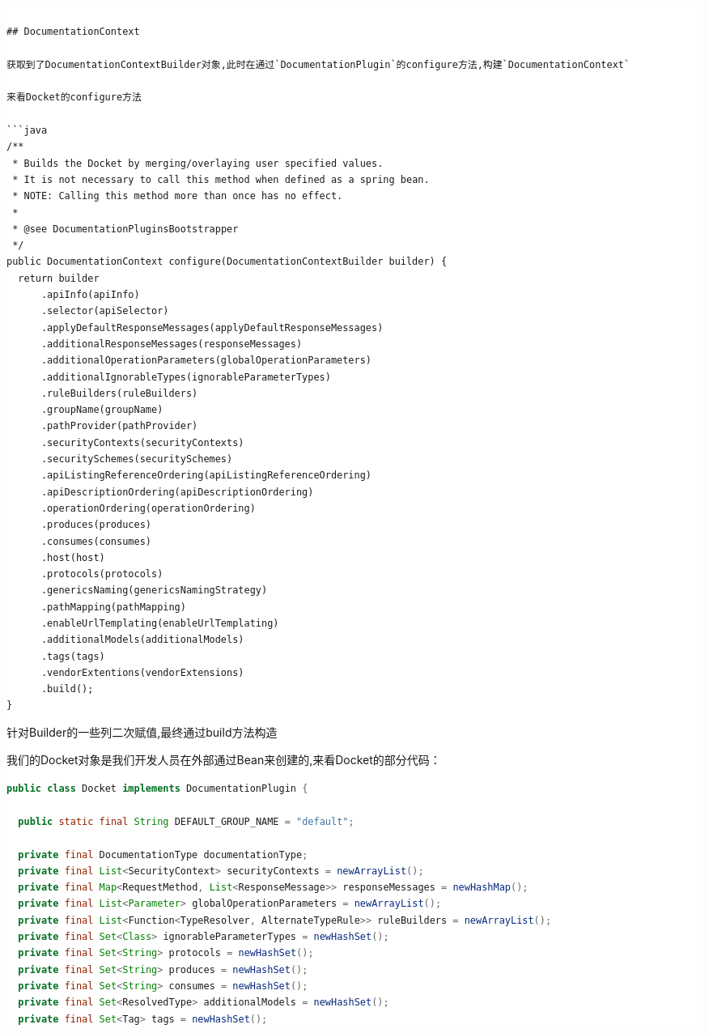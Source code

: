   ```

## DocumentationContext

获取到了DocumentationContextBuilder对象,此时在通过`DocumentationPlugin`的configure方法,构建`DocumentationContext`

来看Docket的configure方法

```java
/**
   * Builds the Docket by merging/overlaying user specified values.
   * It is not necessary to call this method when defined as a spring bean.
   * NOTE: Calling this method more than once has no effect.
   *
   * @see DocumentationPluginsBootstrapper
   */
  public DocumentationContext configure(DocumentationContextBuilder builder) {
    return builder
        .apiInfo(apiInfo)
        .selector(apiSelector)
        .applyDefaultResponseMessages(applyDefaultResponseMessages)
        .additionalResponseMessages(responseMessages)
        .additionalOperationParameters(globalOperationParameters)
        .additionalIgnorableTypes(ignorableParameterTypes)
        .ruleBuilders(ruleBuilders)
        .groupName(groupName)
        .pathProvider(pathProvider)
        .securityContexts(securityContexts)
        .securitySchemes(securitySchemes)
        .apiListingReferenceOrdering(apiListingReferenceOrdering)
        .apiDescriptionOrdering(apiDescriptionOrdering)
        .operationOrdering(operationOrdering)
        .produces(produces)
        .consumes(consumes)
        .host(host)
        .protocols(protocols)
        .genericsNaming(genericsNamingStrategy)
        .pathMapping(pathMapping)
        .enableUrlTemplating(enableUrlTemplating)
        .additionalModels(additionalModels)
        .tags(tags)
        .vendorExtentions(vendorExtensions)
        .build();
  }
```

针对Builder的一些列二次赋值,最终通过build方法构造

我们的Docket对象是我们开发人员在外部通过Bean来创建的,来看Docket的部分代码：

```java
public class Docket implements DocumentationPlugin {

  public static final String DEFAULT_GROUP_NAME = "default";

  private final DocumentationType documentationType;
  private final List<SecurityContext> securityContexts = newArrayList();
  private final Map<RequestMethod, List<ResponseMessage>> responseMessages = newHashMap();
  private final List<Parameter> globalOperationParameters = newArrayList();
  private final List<Function<TypeResolver, AlternateTypeRule>> ruleBuilders = newArrayList();
  private final Set<Class> ignorableParameterTypes = newHashSet();
  private final Set<String> protocols = newHashSet();
  private final Set<String> produces = newHashSet();
  private final Set<String> consumes = newHashSet();
  private final Set<ResolvedType> additionalModels = newHashSet();
  private final Set<Tag> tags = newHashSet();
```